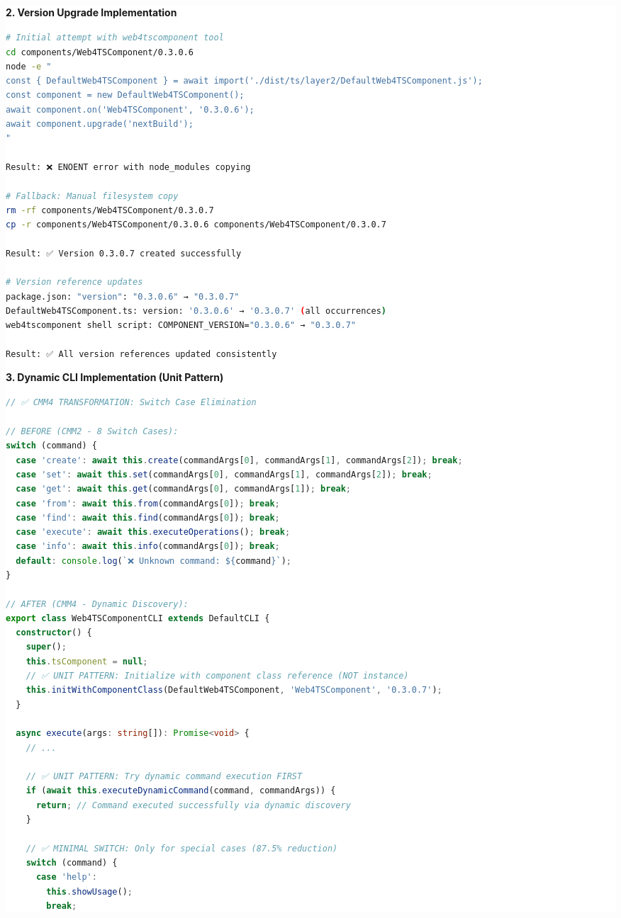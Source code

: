 **2. Version Upgrade Implementation**
```bash
# Initial attempt with web4tscomponent tool
cd components/Web4TSComponent/0.3.0.6
node -e "
const { DefaultWeb4TSComponent } = await import('./dist/ts/layer2/DefaultWeb4TSComponent.js');
const component = new DefaultWeb4TSComponent();
await component.on('Web4TSComponent', '0.3.0.6');
await component.upgrade('nextBuild');
"

Result: ❌ ENOENT error with node_modules copying

# Fallback: Manual filesystem copy
rm -rf components/Web4TSComponent/0.3.0.7
cp -r components/Web4TSComponent/0.3.0.6 components/Web4TSComponent/0.3.0.7

Result: ✅ Version 0.3.0.7 created successfully

# Version reference updates
package.json: "version": "0.3.0.6" → "0.3.0.7"
DefaultWeb4TSComponent.ts: version: '0.3.0.6' → '0.3.0.7' (all occurrences)
web4tscomponent shell script: COMPONENT_VERSION="0.3.0.6" → "0.3.0.7"

Result: ✅ All version references updated consistently
```

**3. Dynamic CLI Implementation (Unit Pattern)**
```typescript
// ✅ CMM4 TRANSFORMATION: Switch Case Elimination

// BEFORE (CMM2 - 8 Switch Cases):
switch (command) {
  case 'create': await this.create(commandArgs[0], commandArgs[1], commandArgs[2]); break;
  case 'set': await this.set(commandArgs[0], commandArgs[1], commandArgs[2]); break;
  case 'get': await this.get(commandArgs[0], commandArgs[1]); break;
  case 'from': await this.from(commandArgs[0]); break;
  case 'find': await this.find(commandArgs[0]); break;
  case 'execute': await this.executeOperations(); break;
  case 'info': await this.info(commandArgs[0]); break;
  default: console.log(`❌ Unknown command: ${command}`);
}

// AFTER (CMM4 - Dynamic Discovery):
export class Web4TSComponentCLI extends DefaultCLI {
  constructor() {
    super();
    this.tsComponent = null;
    // ✅ UNIT PATTERN: Initialize with component class reference (NOT instance)
    this.initWithComponentClass(DefaultWeb4TSComponent, 'Web4TSComponent', '0.3.0.7');
  }

  async execute(args: string[]): Promise<void> {
    // ...
    
    // ✅ UNIT PATTERN: Try dynamic command execution FIRST
    if (await this.executeDynamicCommand(command, commandArgs)) {
      return; // Command executed successfully via dynamic discovery
    }

    // ✅ MINIMAL SWITCH: Only for special cases (87.5% reduction)
    switch (command) {
      case 'help':
        this.showUsage();
        break;
```
